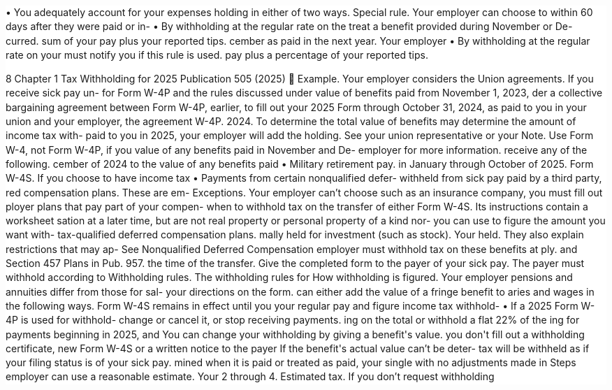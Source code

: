   • You adequately account for your expenses            holding in either of two ways.                           Special rule. Your employer can choose to
     within 60 days after they were paid or in-           • By withholding at the regular rate on the        treat a benefit provided during November or De-
     curred.                                                 sum of your pay plus your reported tips.        cember as paid in the next year. Your employer
                                                          • By withholding at the regular rate on your       must notify you if this rule is used.
                                                             pay plus a percentage of your reported
                                                             tips.

8                                                            Chapter 1     Tax Withholding for 2025                                  Publication 505 (2025)
    Example. Your employer considers the             Union agreements. If you receive sick pay un-         for Form W-4P and the rules discussed under
value of benefits paid from November 1, 2023,        der a collective bargaining agreement between         Form W-4P, earlier, to fill out your 2025 Form
through October 31, 2024, as paid to you in          your union and your employer, the agreement           W-4P.
2024. To determine the total value of benefits       may determine the amount of income tax with-
paid to you in 2025, your employer will add the      holding. See your union representative or your           Note. Use Form W-4, not Form W-4P, if you
value of any benefits paid in November and De-       employer for more information.                        receive any of the following.
cember of 2024 to the value of any benefits paid                                                             • Military retirement pay.
in January through October of 2025.                  Form W-4S. If you choose to have income tax             • Payments from certain nonqualified defer-
                                                     withheld from sick pay paid by a third party,              red compensation plans. These are em-
   Exceptions. Your employer can’t choose            such as an insurance company, you must fill out            ployer plans that pay part of your compen-
when to withhold tax on the transfer of either       Form W-4S. Its instructions contain a worksheet            sation at a later time, but are not
real property or personal property of a kind nor-    you can use to figure the amount you want with-            tax-qualified deferred compensation plans.
mally held for investment (such as stock). Your      held. They also explain restrictions that may ap-          See Nonqualified Deferred Compensation
employer must withhold tax on these benefits at      ply.                                                       and Section 457 Plans in Pub. 957.
the time of the transfer.                                 Give the completed form to the payer of your
                                                     sick pay. The payer must withhold according to        Withholding rules. The withholding rules for
How withholding is figured. Your employer                                                                  pensions and annuities differ from those for sal-
                                                     your directions on the form.
can either add the value of a fringe benefit to                                                            aries and wages in the following ways.
                                                          Form W-4S remains in effect until you
your regular pay and figure income tax withhold-                                                             • If a 2025 Form W-4P is used for withhold-
                                                     change or cancel it, or stop receiving payments.
ing on the total or withhold a flat 22% of the                                                                  ing for payments beginning in 2025, and
                                                     You can change your withholding by giving a
benefit's value.                                                                                                you don't fill out a withholding certificate,
                                                     new Form W-4S or a written notice to the payer
    If the benefit's actual value can’t be deter-                                                               tax will be withheld as if your filing status is
                                                     of your sick pay.
mined when it is paid or treated as paid, your                                                                  single with no adjustments made in Steps
employer can use a reasonable estimate. Your                                                                    2 through 4.
                                                     Estimated tax. If you don’t request withholding